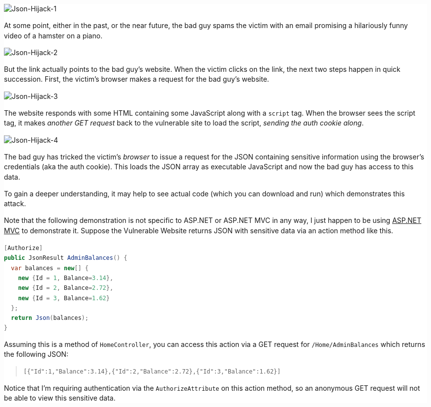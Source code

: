 ![Json-Hijack-1](http://haacked.com/images/haacked_com/WindowsLiveWriter/JSONHijacking_B386/Json-Hijack-1_3.png "Json-Hijack-1")

At some point, either in the past, or the near future, the bad guy spams
the victim with an email promising a hilariously funny video of a
hamster on a piano.

![Json-Hijack-2](http://haacked.com/images/haacked_com/WindowsLiveWriter/JSONHijacking_B386/Json-Hijack-2_3.png "Json-Hijack-2")

But the link actually points to the bad guy’s website. When the victim
clicks on the link, the next two steps happen in quick succession.
First, the victim’s browser makes a request for the bad guy’s website.

![Json-Hijack-3](http://haacked.com/images/haacked_com/WindowsLiveWriter/JSONHijacking_B386/Json-Hijack-3_6.png "Json-Hijack-3")

The website responds with some HTML containing some JavaScript along
with a `script` tag. When the browser sees the script tag, it makes
*another GET request* back to the vulnerable site to load the script,
*sending the auth cookie along*.

![Json-Hijack-4](http://haacked.com/images/haacked_com/WindowsLiveWriter/JSONHijacking_B386/Json-Hijack-4_3.png "Json-Hijack-4")

The bad guy has tricked the victim’s *browser* to issue a request for
the JSON containing sensitive information using the browser’s
credentials (aka the auth cookie). This loads the JSON array as
executable JavaScript and now the bad guy has access to this data.

To gain a deeper understanding, it may help to see actual code (which
you can download and run) which demonstrates this attack.

Note that the following demonstration is not specific to ASP.NET or
ASP.NET MVC in any way, I just happen to be using [ASP.NET
MVC](http://asp.net/mvc "ASP.NET MVC Website") to demonstrate it.
Suppose the Vulnerable Website returns JSON with sensitive data via an
action method like this.

```csharp
[Authorize]
public JsonResult AdminBalances() {
  var balances = new[] {
    new {Id = 1, Balance=3.14}, 
    new {Id = 2, Balance=2.72},
    new {Id = 3, Balance=1.62}
  };
  return Json(balances);
}
```

Assuming this is a method of `HomeController`, you can access this
action via a GET request for `/Home/AdminBalances` which returns the
following JSON:

> `[{"Id":1,"Balance":3.14},{"Id":2,"Balance":2.72},{"Id":3,"Balance":1.62}]`

Notice that I’m requiring authentication via the `AuthorizeAttribute` on
this action method, so an anonymous GET request will not be able to view
this sensitive data.
